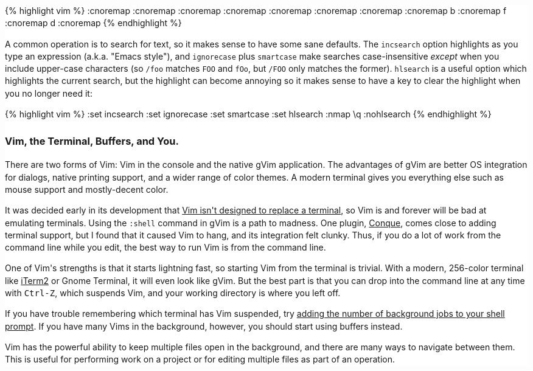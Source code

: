 {% highlight vim %}
:cnoremap <C-a>  <Home>
:cnoremap <C-b>  <Left>
:cnoremap <C-f>  <Right>
:cnoremap <C-d>  <Delete>
:cnoremap <M-b>  <S-Left>
:cnoremap <M-f>  <S-Right>
:cnoremap <M-d>  <S-right><Delete>
:cnoremap <Esc>b <S-Left>
:cnoremap <Esc>f <S-Right>
:cnoremap <Esc>d <S-right><Delete>
:cnoremap <C-g>  <C-c>
{% endhighlight %}

A common operation is to search for text, so it makes sense to have some sane defaults. The `incsearch` option highlights as you type an expression (a.k.a. "Emacs style"), and `ignorecase` plus `smartcase` make searches case-insensitive _except_ when you include upper-case characters (so `/foo` matches `FOO` and `fOo`, but `/FOO` only matches the former). `hlsearch` is a useful option which highlights the current search, but the highlight can become annoying so it makes sense to have a key to clear the highlight when you no longer need it:

{% highlight vim %}
:set incsearch
:set ignorecase
:set smartcase
:set hlsearch
:nmap \q :nohlsearch<CR>
{% endhighlight %}

### Vim, the Terminal, Buffers, and You.

There are two forms of Vim: Vim in the console and the native gVim application. The advantages of gVim are better OS integration for dialogs, native printing support, and a wider range of color themes. A modern terminal gives you everything else such as mouse support and mostly-decent color.

It was decided early in its development that [Vim isn't designed to replace a terminal][vimnoterm], so Vim is and forever will be bad at emulating terminals. Using the `:shell` command in gVim is a path to madness. One plugin, [Conque][conque], comes close to adding terminal support, but I found that it caused Vim to hang, and its integration felt clunky. Thus, if you do a lot of work from the command line while you edit, the best way to run Vim is from the command line.

One of Vim's strengths is that it starts lightning fast, so starting Vim from the terminal is trivial. With a modern, 256-color terminal like [iTerm2][iterm] or Gnome Terminal, it will even look like gVim. But the best part is that you can drop into the command line at any time with <kbd>Ctrl-Z</kbd>, which suspends Vim, and your working directory is where you left off.

If you have trouble remembering which terminal has Vim suspended, try [adding the number of background jobs to your shell prompt][bashstoppedjobs]. If you have many Vims in the background, however, you should start using buffers instead.

Vim has the powerful ability to keep multiple files open in the background, and there are many ways to navigate between them. This is useful for performing work on a project or for editing multiple files as part of an operation.


  [bashstoppedjobs]: http://tldp.yolinux.com/HOWTO/Bash-Prompt-HOWTO.html#AEN733
  [csapprox]: http://www.vim.org/scripts/script.php?script_id=2390
  [colorschemetest]: http://vimcolorschemetest.googlecode.com/svn/html/index-html.html
  [emacscss]: http://www.emacswiki.org/emacs/CascadingStyleSheetMode
  [ropevim]: http://rope.sourceforge.net/ropevim.html
  [powerline]: https://github.com/Lokaltog/vim-powerline
  [iterm]: http://www.iterm2.com/#/section/home
  [ctrlp]: https://kien.github.com/ctrlp.vim/
  [nerdtree]: http://www.vim.org/scripts/script.php?script_id=1658
  [syntastic]: https://github.com/scrooloose/syntastic
  [closetag]: http://www.vim.org/scripts/script.php?script_id=13
  [pathogen]: https://github.com/tpope/vim-pathogen
  [updatesh]: https://github.com/statico/dotfiles/blob/master/.vim/update.sh
  [vimnoterm]: http://vimdoc.sourceforge.net/htmldoc/tips.html#shell-window
  [conque]: http://code.google.com/p/conque/
  [ack]: http://betterthangrep.com/
  [zenburn]: http://slinky.imukuppi.org/zenburnpage/
  [vimcolorschemes]: https://github.com/flazz/vim-colorschemes
  [rename]: http://www.vim.org/scripts/script.php?script_id=2724
  [pycharm]: http://www.jetbrains.com/pycharm/
  [artillery]: https://artillery.com/